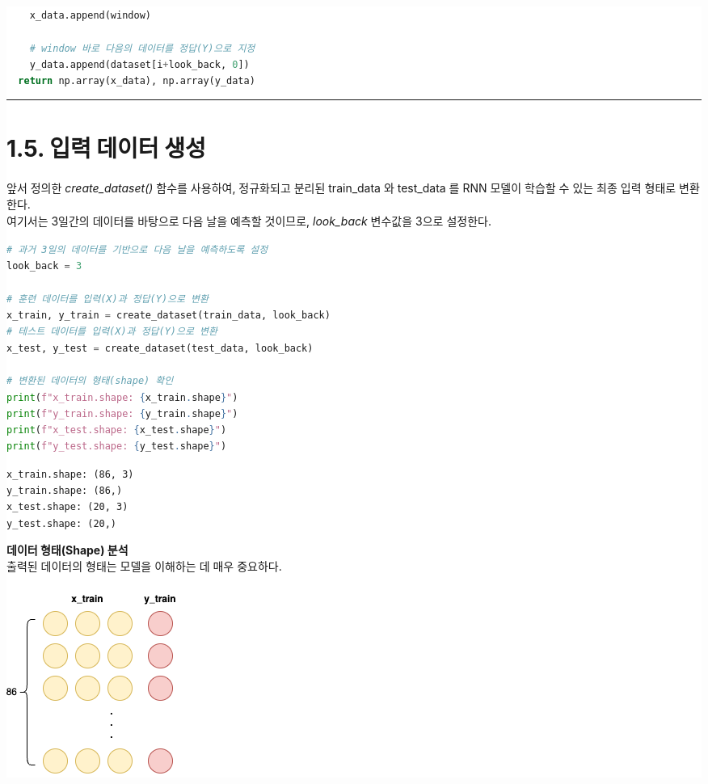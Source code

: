 ```python
    x_data.append(window)
    
    # window 바로 다음의 데이터를 정답(Y)으로 지정
    y_data.append(dataset[i+look_back, 0])
  return np.array(x_data), np.array(y_data)
```

---

# 1.5. 입력 데이터 생성

앞서 정의한 _create_dataset()_ 함수를 사용하여, 정규화되고 분리된 train_data 와 test_data 를 RNN 모델이 학습할 수 있는 최종 입력 형태로 변환한다.  
여기서는 3일간의 데이터를 바탕으로 다음 날을 예측할 것이므로, _look_back_ 변수값을 3으로 설정한다.

```python
# 과거 3일의 데이터를 기반으로 다음 날을 예측하도록 설정
look_back = 3

# 훈련 데이터를 입력(X)과 정답(Y)으로 변환
x_train, y_train = create_dataset(train_data, look_back)
# 테스트 데이터를 입력(X)과 정답(Y)으로 변환
x_test, y_test = create_dataset(test_data, look_back)

# 변환된 데이터의 형태(shape) 확인
print(f"x_train.shape: {x_train.shape}")
print(f"y_train.shape: {y_train.shape}")
print(f"x_test.shape: {x_test.shape}")
print(f"y_test.shape: {y_test.shape}")
```

```shell
x_train.shape: (86, 3)
y_train.shape: (86,)
x_test.shape: (20, 3)
y_test.shape: (20,)
```

**데이터 형태(Shape) 분석**  
출력된 데이터의 형태는 모델을 이해하는 데 매우 중요하다.

![훈련 데이터 중 입력 데이터(x_train)와 출력 데이터(y_train)의 모습](/assets/img/dev/2025/0929/train.png)
